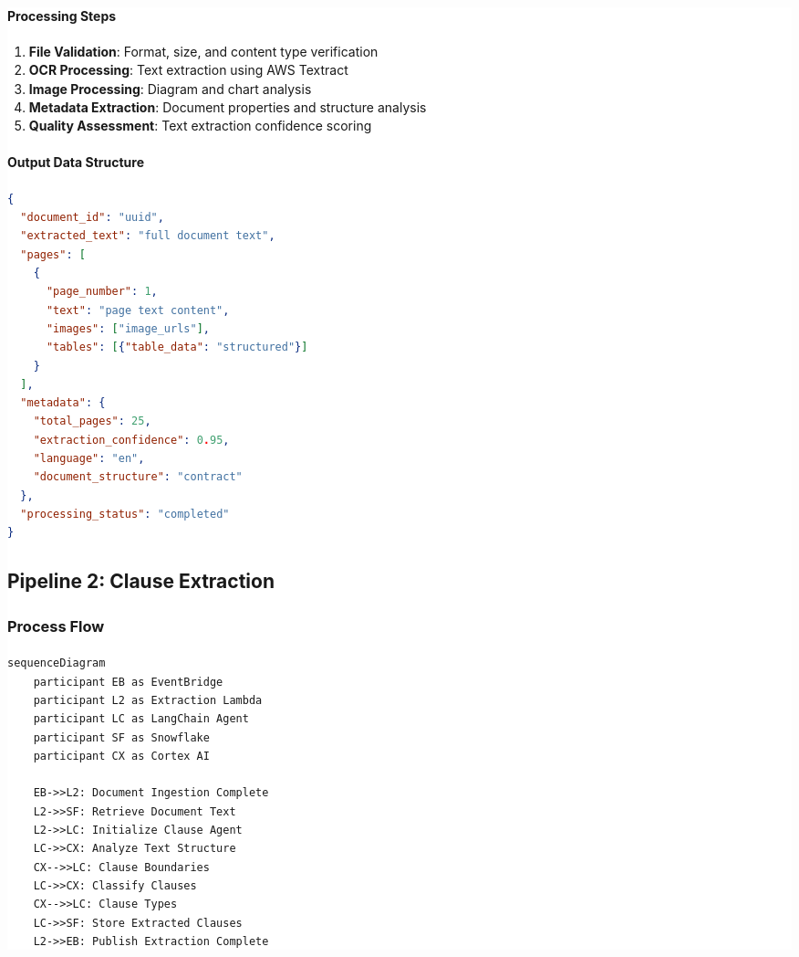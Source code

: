 #### Processing Steps
1. **File Validation**: Format, size, and content type verification
2. **OCR Processing**: Text extraction using AWS Textract
3. **Image Processing**: Diagram and chart analysis
4. **Metadata Extraction**: Document properties and structure analysis
5. **Quality Assessment**: Text extraction confidence scoring

#### Output Data Structure
```json
{
  "document_id": "uuid",
  "extracted_text": "full document text",
  "pages": [
    {
      "page_number": 1,
      "text": "page text content",
      "images": ["image_urls"],
      "tables": [{"table_data": "structured"}]
    }
  ],
  "metadata": {
    "total_pages": 25,
    "extraction_confidence": 0.95,
    "language": "en",
    "document_structure": "contract"
  },
  "processing_status": "completed"
}
```

## Pipeline 2: Clause Extraction

### Process Flow

```mermaid
sequenceDiagram
    participant EB as EventBridge
    participant L2 as Extraction Lambda
    participant LC as LangChain Agent
    participant SF as Snowflake
    participant CX as Cortex AI
    
    EB->>L2: Document Ingestion Complete
    L2->>SF: Retrieve Document Text
    L2->>LC: Initialize Clause Agent
    LC->>CX: Analyze Text Structure
    CX-->>LC: Clause Boundaries
    LC->>CX: Classify Clauses
    CX-->>LC: Clause Types
    LC->>SF: Store Extracted Clauses
    L2->>EB: Publish Extraction Complete
```
